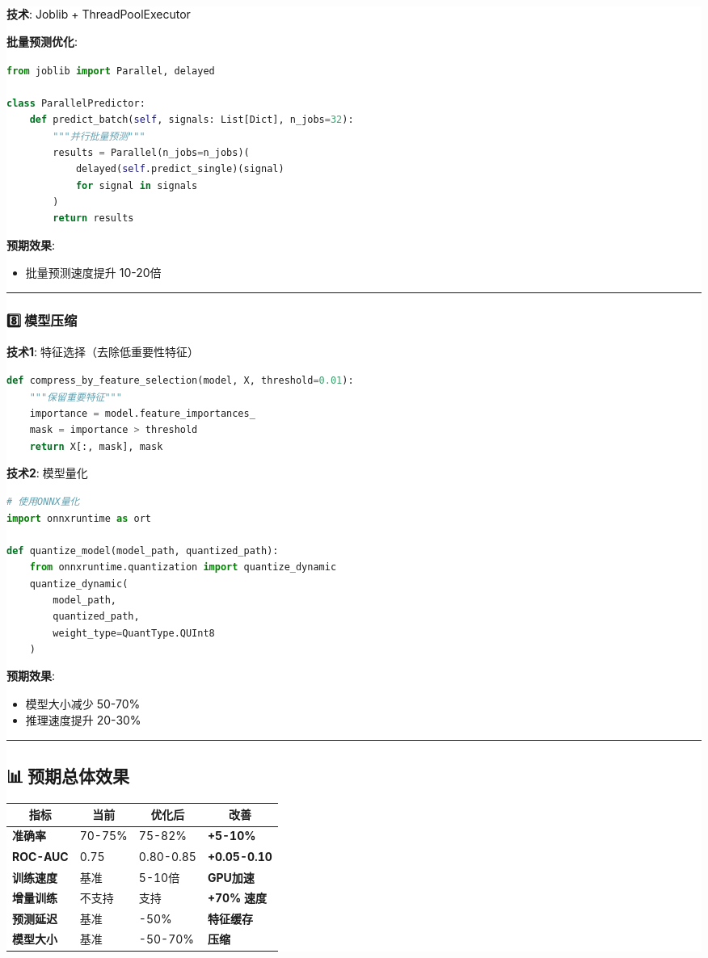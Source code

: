 **技术**: Joblib + ThreadPoolExecutor

**批量预测优化**:
```python
from joblib import Parallel, delayed

class ParallelPredictor:
    def predict_batch(self, signals: List[Dict], n_jobs=32):
        """并行批量预测"""
        results = Parallel(n_jobs=n_jobs)(
            delayed(self.predict_single)(signal)
            for signal in signals
        )
        return results
```

**预期效果**:
- 批量预测速度提升 10-20倍

---

### 8️⃣ 模型压缩

**技术1**: 特征选择（去除低重要性特征）
```python
def compress_by_feature_selection(model, X, threshold=0.01):
    """保留重要特征"""
    importance = model.feature_importances_
    mask = importance > threshold
    return X[:, mask], mask
```

**技术2**: 模型量化
```python
# 使用ONNX量化
import onnxruntime as ort

def quantize_model(model_path, quantized_path):
    from onnxruntime.quantization import quantize_dynamic
    quantize_dynamic(
        model_path,
        quantized_path,
        weight_type=QuantType.QUInt8
    )
```

**预期效果**:
- 模型大小减少 50-70%
- 推理速度提升 20-30%

---

## 📊 预期总体效果

| 指标 | 当前 | 优化后 | 改善 |
|------|------|--------|------|
| **准确率** | 70-75% | 75-82% | **+5-10%** |
| **ROC-AUC** | 0.75 | 0.80-0.85 | **+0.05-0.10** |
| **训练速度** | 基准 | 5-10倍 | **GPU加速** |
| **增量训练** | 不支持 | 支持 | **+70% 速度** |
| **预测延迟** | 基准 | -50% | **特征缓存** |
| **模型大小** | 基准 | -50-70% | **压缩** |